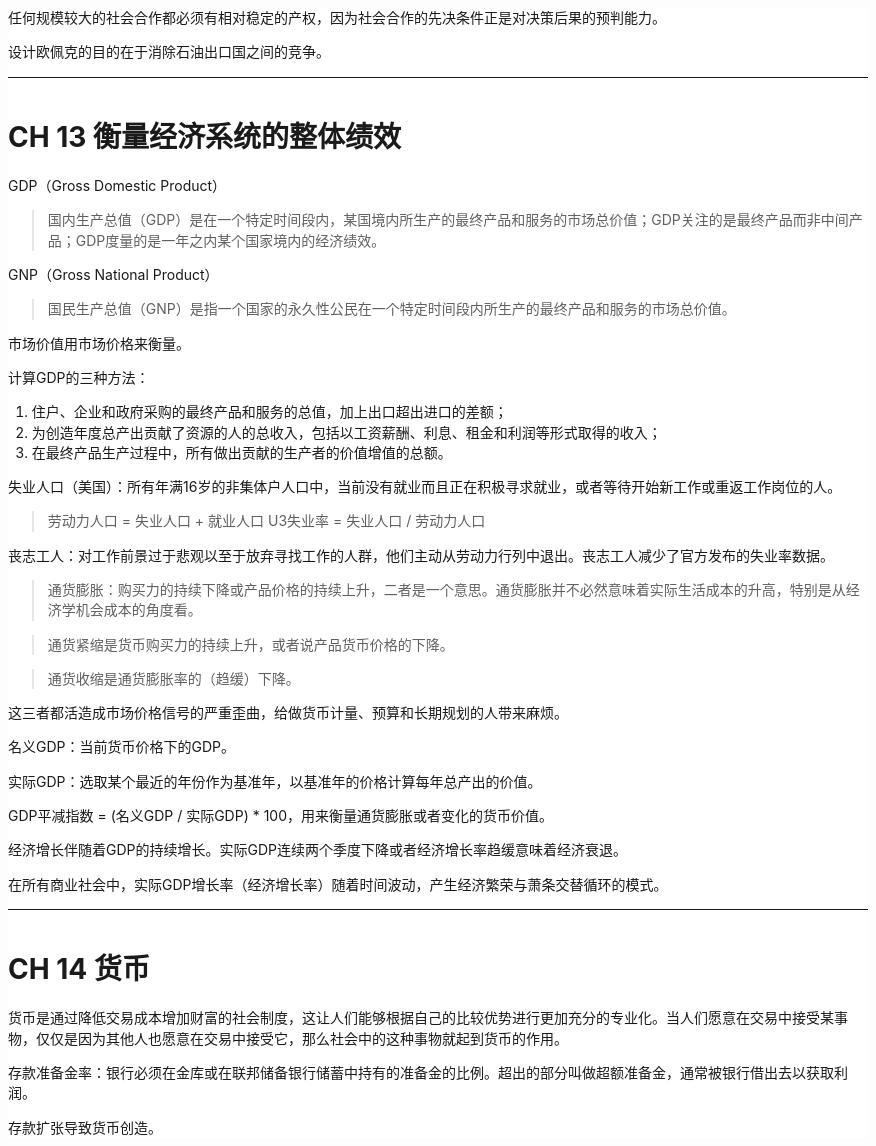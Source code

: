 任何规模较大的社会合作都必须有相对稳定的产权，因为社会合作的先决条件正是对决策后果的预判能力。


设计欧佩克的目的在于消除石油出口国之间的竞争。

---

# CH 13 衡量经济系统的整体绩效 #

GDP（Gross Domestic Product）

> 国内生产总值（GDP）是在一个特定时间段内，某国境内所生产的最终产品和服务的市场总价值；GDP关注的是最终产品而非中间产品；GDP度量的是一年之内某个国家境内的经济绩效。

GNP（Gross National Product）

> 国民生产总值（GNP）是指一个国家的永久性公民在一个特定时间段内所生产的最终产品和服务的市场总价值。

市场价值用市场价格来衡量。

计算GDP的三种方法：

1. 住户、企业和政府采购的最终产品和服务的总值，加上出口超出进口的差额；
2. 为创造年度总产出贡献了资源的人的总收入，包括以工资薪酬、利息、租金和利润等形式取得的收入；
3. 在最终产品生产过程中，所有做出贡献的生产者的价值增值的总额。

失业人口（美国）：所有年满16岁的非集体户人口中，当前没有就业而且正在积极寻求就业，或者等待开始新工作或重返工作岗位的人。

> 劳动力人口 = 失业人口 + 就业人口
> U3失业率 = 失业人口 / 劳动力人口

丧志工人：对工作前景过于悲观以至于放弃寻找工作的人群，他们主动从劳动力行列中退出。丧志工人减少了官方发布的失业率数据。

> 通货膨胀：购买力的持续下降或产品价格的持续上升，二者是一个意思。通货膨胀并不必然意味着实际生活成本的升高，特别是从经济学机会成本的角度看。

> 通货紧缩是货币购买力的持续上升，或者说产品货币价格的下降。

> 通货收缩是通货膨胀率的（趋缓）下降。

这三者都活造成市场价格信号的严重歪曲，给做货币计量、预算和长期规划的人带来麻烦。

名义GDP：当前货币价格下的GDP。

实际GDP：选取某个最近的年份作为基准年，以基准年的价格计算每年总产出的价值。

GDP平减指数 = (名义GDP / 实际GDP) * 100，用来衡量通货膨胀或者变化的货币价值。

经济增长伴随着GDP的持续增长。实际GDP连续两个季度下降或者经济增长率趋缓意味着经济衰退。

在所有商业社会中，实际GDP增长率（经济增长率）随着时间波动，产生经济繁荣与萧条交替循环的模式。

---

# CH 14 货币 #

货币是通过降低交易成本增加财富的社会制度，这让人们能够根据自己的比较优势进行更加充分的专业化。当人们愿意在交易中接受某事物，仅仅是因为其他人也愿意在交易中接受它，那么社会中的这种事物就起到货币的作用。

存款准备金率：银行必须在金库或在联邦储备银行储蓄中持有的准备金的比例。超出的部分叫做超额准备金，通常被银行借出去以获取利润。

存款扩张导致货币创造。
